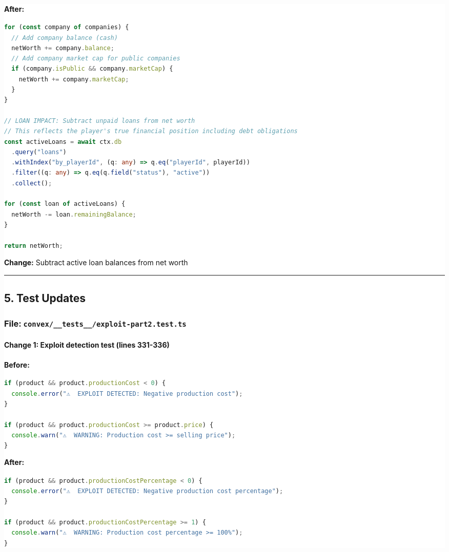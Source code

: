 **After:**
```typescript
for (const company of companies) {
  // Add company balance (cash)
  netWorth += company.balance;
  // Add company market cap for public companies
  if (company.isPublic && company.marketCap) {
    netWorth += company.marketCap;
  }
}

// LOAN IMPACT: Subtract unpaid loans from net worth
// This reflects the player's true financial position including debt obligations
const activeLoans = await ctx.db
  .query("loans")
  .withIndex("by_playerId", (q: any) => q.eq("playerId", playerId))
  .filter((q: any) => q.eq(q.field("status"), "active"))
  .collect();

for (const loan of activeLoans) {
  netWorth -= loan.remainingBalance;
}

return netWorth;
```

**Change:** Subtract active loan balances from net worth

---

## 5. Test Updates

### File: `convex/__tests__/exploit-part2.test.ts`

#### Change 1: Exploit detection test (lines 331-336)

**Before:**
```typescript
if (product && product.productionCost < 0) {
  console.error("⚠️  EXPLOIT DETECTED: Negative production cost");
}

if (product && product.productionCost >= product.price) {
  console.warn("⚠️  WARNING: Production cost >= selling price");
}
```

**After:**
```typescript
if (product && product.productionCostPercentage < 0) {
  console.error("⚠️  EXPLOIT DETECTED: Negative production cost percentage");
}

if (product && product.productionCostPercentage >= 1) {
  console.warn("⚠️  WARNING: Production cost percentage >= 100%");
}
```
